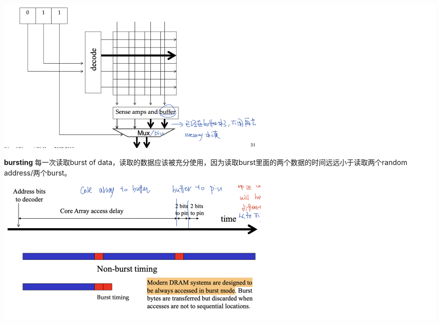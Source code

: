 <img src="Note.assets/Screen Shot 2022-05-31 at 12.05.50 AM.png" alt="Screen Shot 2022-05-31 at 12.05.50 AM" style="zoom:50%;" />



**bursting** 每一次读取burst of data，读取的数据应该被充分使用，因为读取burst里面的两个数据的时间远远小于读取两个random address/两个burst。

<img src="Note.assets/Screen Shot 2022-05-31 at 12.06.52 AM.png" alt="Screen Shot 2022-05-31 at 12.06.52 AM" style="zoom:50%;" />
